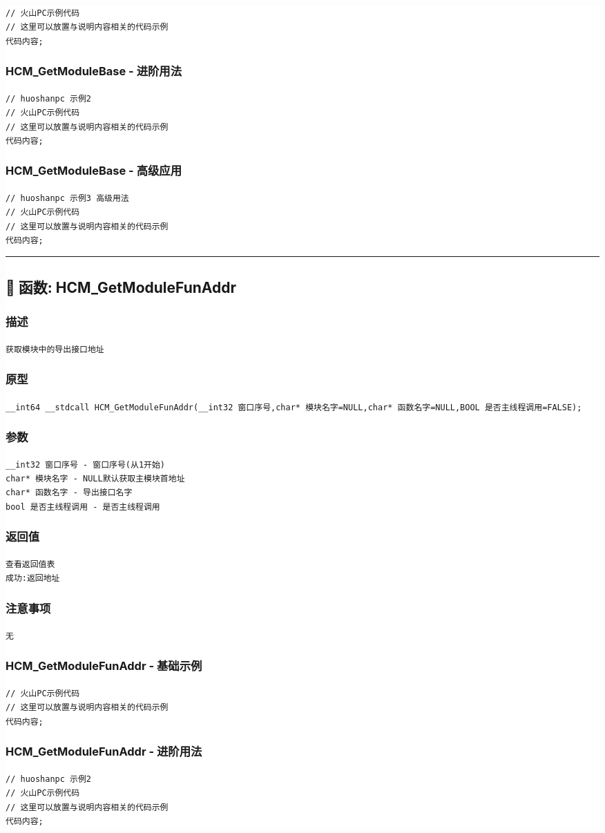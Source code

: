 ```
// 火山PC示例代码
// 这里可以放置与说明内容相关的代码示例
代码内容;
```
### HCM_GetModuleBase - 进阶用法
```
// huoshanpc 示例2
// 火山PC示例代码
// 这里可以放置与说明内容相关的代码示例
代码内容;
```
### HCM_GetModuleBase - 高级应用
```
// huoshanpc 示例3 高级用法
// 火山PC示例代码
// 这里可以放置与说明内容相关的代码示例
代码内容;
```

---
## 📌 函数: HCM_GetModuleFunAddr
### 描述
```
获取模块中的导出接口地址
```
### 原型
```
__int64 __stdcall HCM_GetModuleFunAddr(__int32 窗口序号,char* 模块名字=NULL,char* 函数名字=NULL,BOOL 是否主线程调用=FALSE);
```
### 参数
```
__int32 窗口序号 - 窗口序号(从1开始)
char* 模块名字 - NULL默认获取主模块首地址
char* 函数名字 - 导出接口名字
bool 是否主线程调用 - 是否主线程调用
```
### 返回值
```
查看返回值表
成功:返回地址
```
### 注意事项
```
无
```
### HCM_GetModuleFunAddr - 基础示例
```
// 火山PC示例代码
// 这里可以放置与说明内容相关的代码示例
代码内容;
```
### HCM_GetModuleFunAddr - 进阶用法
```
// huoshanpc 示例2
// 火山PC示例代码
// 这里可以放置与说明内容相关的代码示例
代码内容;
```